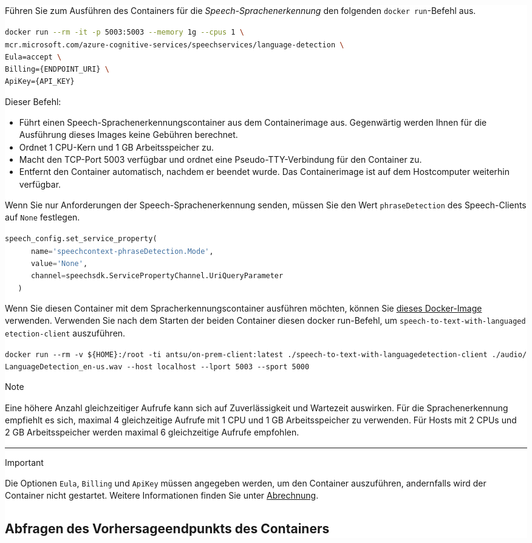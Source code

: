Führen Sie zum Ausführen des Containers für die *Speech-Sprachenerkennung* den folgenden `docker run`-Befehl aus.

```bash
docker run --rm -it -p 5003:5003 --memory 1g --cpus 1 \
mcr.microsoft.com/azure-cognitive-services/speechservices/language-detection \
Eula=accept \
Billing={ENDPOINT_URI} \
ApiKey={API_KEY}
```

Dieser Befehl: 

* Führt einen Speech-Sprachenerkennungscontainer aus dem Containerimage aus. Gegenwärtig werden Ihnen für die Ausführung dieses Images keine Gebühren berechnet.
* Ordnet 1 CPU-Kern und 1 GB Arbeitsspeicher zu.
* Macht den TCP-Port 5003 verfügbar und ordnet eine Pseudo-TTY-Verbindung für den Container zu.
* Entfernt den Container automatisch, nachdem er beendet wurde. Das Containerimage ist auf dem Hostcomputer weiterhin verfügbar.

Wenn Sie nur Anforderungen der Speech-Sprachenerkennung senden, müssen Sie den Wert `phraseDetection` des Speech-Clients auf `None` festlegen.  

```python
speech_config.set_service_property(
      name='speechcontext-phraseDetection.Mode',
      value='None',
      channel=speechsdk.ServicePropertyChannel.UriQueryParameter
   )
```

Wenn Sie diesen Container mit dem Spracherkennungscontainer ausführen möchten, können Sie [dieses Docker-Image](https://hub.docker.com/r/antsu/on-prem-client) verwenden. Verwenden Sie nach dem Starten der beiden Container diesen docker run-Befehl, um `speech-to-text-with-languagedetection-client` auszuführen.

```Docker
docker run --rm -v ${HOME}:/root -ti antsu/on-prem-client:latest ./speech-to-text-with-languagedetection-client ./audio/LanguageDetection_en-us.wav --host localhost --lport 5003 --sport 5000
```

> [!NOTE]
> Eine höhere Anzahl gleichzeitiger Aufrufe kann sich auf Zuverlässigkeit und Wartezeit auswirken. Für die Sprachenerkennung empfiehlt es sich, maximal 4 gleichzeitige Aufrufe mit 1 CPU und 1 GB Arbeitsspeicher zu verwenden. Für Hosts mit 2 CPUs und 2 GB Arbeitsspeicher werden maximal 6 gleichzeitige Aufrufe empfohlen.

***

> [!IMPORTANT]
> Die Optionen `Eula`, `Billing` und `ApiKey` müssen angegeben werden, um den Container auszuführen, andernfalls wird der Container nicht gestartet.  Weitere Informationen finden Sie unter [Abrechnung](#billing).

## <a name="query-the-containers-prediction-endpoint"></a>Abfragen des Vorhersageendpunkts des Containers
